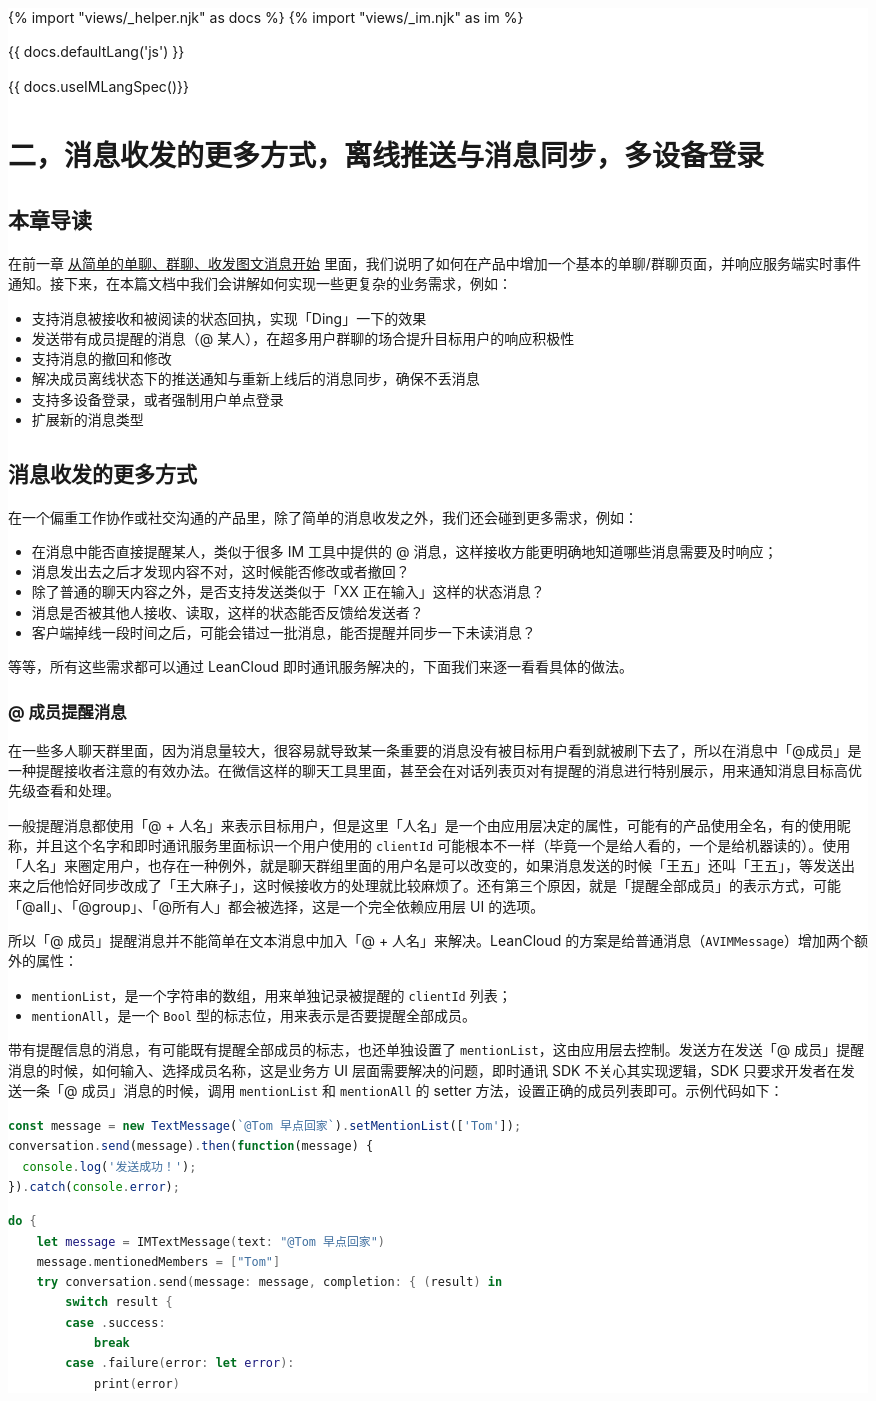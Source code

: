 {% import "views/_helper.njk" as docs %}
{% import "views/_im.njk" as im %}

{{ docs.defaultLang('js') }}

{{ docs.useIMLangSpec()}}

# 二，消息收发的更多方式，离线推送与消息同步，多设备登录

## 本章导读

在前一章 [从简单的单聊、群聊、收发图文消息开始](realtime-guide-beginner.html) 里面，我们说明了如何在产品中增加一个基本的单聊/群聊页面，并响应服务端实时事件通知。接下来，在本篇文档中我们会讲解如何实现一些更复杂的业务需求，例如：

- 支持消息被接收和被阅读的状态回执，实现「Ding」一下的效果
- 发送带有成员提醒的消息（@ 某人），在超多用户群聊的场合提升目标用户的响应积极性
- 支持消息的撤回和修改
- 解决成员离线状态下的推送通知与重新上线后的消息同步，确保不丢消息
- 支持多设备登录，或者强制用户单点登录
- 扩展新的消息类型

## 消息收发的更多方式

在一个偏重工作协作或社交沟通的产品里，除了简单的消息收发之外，我们还会碰到更多需求，例如：

- 在消息中能否直接提醒某人，类似于很多 IM 工具中提供的 @ 消息，这样接收方能更明确地知道哪些消息需要及时响应；
- 消息发出去之后才发现内容不对，这时候能否修改或者撤回？
- 除了普通的聊天内容之外，是否支持发送类似于「XX 正在输入」这样的状态消息？
- 消息是否被其他人接收、读取，这样的状态能否反馈给发送者？
- 客户端掉线一段时间之后，可能会错过一批消息，能否提醒并同步一下未读消息？

等等，所有这些需求都可以通过 LeanCloud 即时通讯服务解决的，下面我们来逐一看看具体的做法。

### @ 成员提醒消息

在一些多人聊天群里面，因为消息量较大，很容易就导致某一条重要的消息没有被目标用户看到就被刷下去了，所以在消息中「@成员」是一种提醒接收者注意的有效办法。在微信这样的聊天工具里面，甚至会在对话列表页对有提醒的消息进行特别展示，用来通知消息目标高优先级查看和处理。

一般提醒消息都使用「@ + 人名」来表示目标用户，但是这里「人名」是一个由应用层决定的属性，可能有的产品使用全名，有的使用昵称，并且这个名字和即时通讯服务里面标识一个用户使用的 `clientId` 可能根本不一样（毕竟一个是给人看的，一个是给机器读的）。使用「人名」来圈定用户，也存在一种例外，就是聊天群组里面的用户名是可以改变的，如果消息发送的时候「王五」还叫「王五」，等发送出来之后他恰好同步改成了「王大麻子」，这时候接收方的处理就比较麻烦了。还有第三个原因，就是「提醒全部成员」的表示方式，可能「@all」、「@group」、「@所有人」都会被选择，这是一个完全依赖应用层 UI 的选项。

所以「@ 成员」提醒消息并不能简单在文本消息中加入「@ + 人名」来解决。LeanCloud 的方案是给普通消息（`AVIMMessage`）增加两个额外的属性：

- `mentionList`，是一个字符串的数组，用来单独记录被提醒的 `clientId` 列表；
- `mentionAll`，是一个 `Bool` 型的标志位，用来表示是否要提醒全部成员。

带有提醒信息的消息，有可能既有提醒全部成员的标志，也还单独设置了 `mentionList`，这由应用层去控制。发送方在发送「@ 成员」提醒消息的时候，如何输入、选择成员名称，这是业务方 UI 层面需要解决的问题，即时通讯 SDK 不关心其实现逻辑，SDK 只要求开发者在发送一条「@ 成员」消息的时候，调用 `mentionList` 和 `mentionAll` 的 setter 方法，设置正确的成员列表即可。示例代码如下：

```js
const message = new TextMessage(`@Tom 早点回家`).setMentionList(['Tom']);
conversation.send(message).then(function(message) {
  console.log('发送成功！');
}).catch(console.error);
```
```swift
do {
    let message = IMTextMessage(text: "@Tom 早点回家")
    message.mentionedMembers = ["Tom"]
    try conversation.send(message: message, completion: { (result) in
        switch result {
        case .success:
            break
        case .failure(error: let error):
            print(error)
```